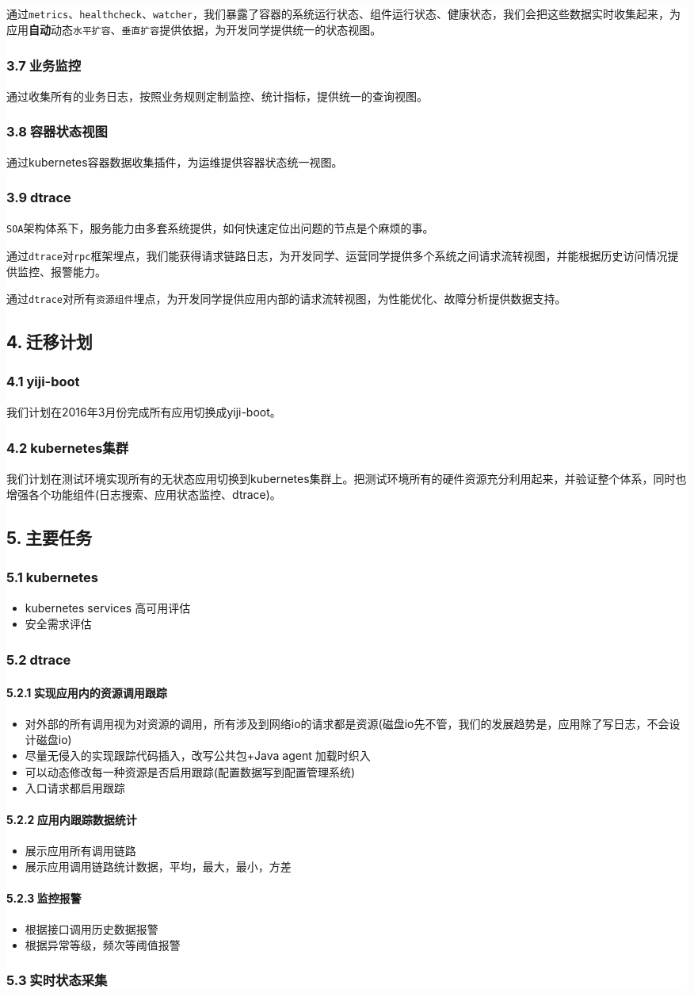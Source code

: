 通过`metrics`、`healthcheck`、`watcher`，我们暴露了容器的系统运行状态、组件运行状态、健康状态，我们会把这些数据实时收集起来，为应用**自动**动态`水平扩容`、`垂直扩容`提供依据，为开发同学提供统一的状态视图。

### 3.7 业务监控

通过收集所有的业务日志，按照业务规则定制监控、统计指标，提供统一的查询视图。

### 3.8 容器状态视图

通过kubernetes容器数据收集插件，为运维提供容器状态统一视图。

### 3.9 dtrace

`SOA`架构体系下，服务能力由多套系统提供，如何快速定位出问题的节点是个麻烦的事。

通过`dtrace`对`rpc`框架埋点，我们能获得请求链路日志，为开发同学、运营同学提供多个系统之间请求流转视图，并能根据历史访问情况提供监控、报警能力。

通过`dtrace`对所有`资源组件`埋点，为开发同学提供应用内部的请求流转视图，为性能优化、故障分析提供数据支持。

## 4. 迁移计划

### 4.1 yiji-boot

我们计划在2016年3月份完成所有应用切换成yiji-boot。

### 4.2 kubernetes集群

我们计划在测试环境实现所有的无状态应用切换到kubernetes集群上。把测试环境所有的硬件资源充分利用起来，并验证整个体系，同时也增强各个功能组件(日志搜索、应用状态监控、dtrace)。

## 5. 主要任务

### 5.1 kubernetes

* kubernetes services 高可用评估
* 安全需求评估

### 5.2 dtrace
#### 5.2.1 实现应用内的资源调用跟踪
* 对外部的所有调用视为对资源的调用，所有涉及到网络io的请求都是资源(磁盘io先不管，我们的发展趋势是，应用除了写日志，不会设计磁盘io)
* 尽量无侵入的实现跟踪代码插入，改写公共包+Java agent 加载时织入
* 可以动态修改每一种资源是否启用跟踪(配置数据写到配置管理系统)
* 入口请求都启用跟踪

#### 5.2.2 应用内跟踪数据统计
* 展示应用所有调用链路
* 展示应用调用链路统计数据，平均，最大，最小，方差

#### 5.2.3 监控报警
* 根据接口调用历史数据报警
* 根据异常等级，频次等阈值报警

### 5.3 实时状态采集
